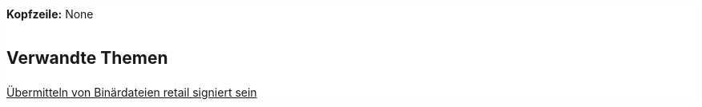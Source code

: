 
**Kopfzeile:** None

## <a name="span-idrelatedtopicsspanrelated-topics"></a><span id="related_topics"></span>Verwandte Themen


[Übermitteln von Binärdateien retail signiert sein](https://msdn.microsoft.com/library/windows/hardware/dn789223)

 

 






